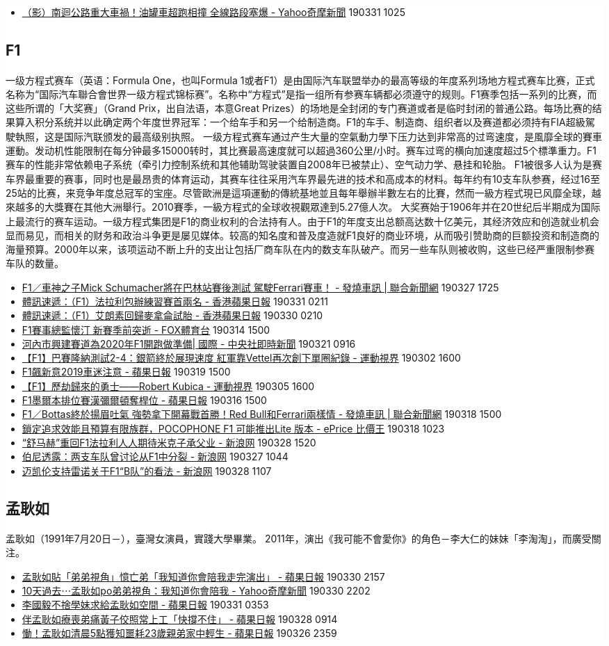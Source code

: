 - [（影）南迴公路重大車禍！油罐車超跑相撞 全線路段塞爆 - Yahoo奇摩新聞](https://tw.news.yahoo.com/%E5%BD%B1-%E5%8D%97%E8%BF%B4%E5%85%AC%E8%B7%AF%E9%87%8D%E5%A4%A7%E8%BB%8A%E7%A6%8D-%E6%B2%B9%E7%BD%90%E8%BB%8A%E8%B6%85%E8%B7%91%E7%9B%B8%E6%92%9E-%E5%85%A8%E7%B7%9A%E8%B7%AF%E6%AE%B5%E5%A1%9E%E7%88%86-022530883.html "（影）南迴公路重大車禍！油罐車超跑相撞 全線路段塞爆 - Yahoo奇摩新聞") 190331 1025

## F1

一级方程式赛车（英语：Formula One，也叫Formula 1或者F1）是由国际汽车联盟举办的最高等级的年度系列场地方程式赛车比赛，正式名称为“国际汽车聯合會世界一级方程式锦标赛”。名称中“方程式”是指一组所有参赛车辆都必须遵守的规则。F1赛季包括一系列的比赛，而这些所谓的「大奖赛」（Grand Prix，出自法语，本意Great Prizes）的场地是全封闭的专门赛道或者是临时封闭的普通公路。每场比赛的结果算入积分系统并以此确定两个年度世界冠军：一个给车手和另一个给制造商。F1的车手、制造商、组织者以及赛道都必须持有FIA超級駕駛執照，这是国际汽联颁发的最高级别执照。
一级方程式赛车通过产生大量的空氣動力學下压力达到非常高的过弯速度，是風靡全球的賽車運動。发动机性能限制在每分钟最多15000转时，其比赛最高速度就可以超過360公里/小时。赛车过弯的横向加速度超过5个標準重力。F1赛车的性能非常依赖电子系统（牵引力控制系统和其他辅助驾驶装置自2008年已被禁止）、空气动力学、悬挂和轮胎。
F1被很多人认为是赛车界最重要的赛事，同时也是最昂贵的体育运动，其赛车往往采用汽车界最先进的技术和高成本的材料。每年约有10支车队参赛，经过16至25站的比赛，来竞争年度总冠军的宝座。尽管歐洲是這項運動的傳統基地並且每年舉辦半數左右的比賽，然而一級方程式現已风靡全球，越來越多的大獎賽在其他大洲舉行。2010賽季，一級方程式的全球收視觀眾達到5.27億人次。
大奖赛始于1906年并在20世纪后半期成为国际上最流行的赛车运动。一级方程式集团是F1的商业权利的合法持有人。由于F1的年度支出总额高达数十亿美元，其经济效应和创造就业机会显而易见，而相关的财务和政治斗争更是屡见媒体。较高的知名度和普及度造就F1良好的商业环境，从而吸引赞助商的巨额投资和制造商的海量预算。2000年以来，该项运动不断上升的支出让包括厂商车队在内的数支车队破产。而另一些车队则被收购，这些已经严重限制参赛车队的数量。
- [F1／車神之子Mick Schumacher將在巴林站賽後測試 駕駛Ferrari賽車！ - 發燒車訊 | 聯合新聞網](https://autos.udn.com/autos/story/8324/3722324 "F1／車神之子Mick Schumacher將在巴林站賽後測試 駕駛Ferrari賽車！ - 發燒車訊 | 聯合新聞網") 190327 1725
- [體訊速遞：（F1）法拉利包辦練習賽首兩名 - 香港蘋果日報](https://hk.sports.appledaily.com/sports/daily/article/20190331/20645608 "體訊速遞：（F1）法拉利包辦練習賽首兩名 - 香港蘋果日報") 190331 0211
- [體訊速遞：（F1）艾朗素回歸麥拿侖試胎 - 香港蘋果日報](https://hk.sports.appledaily.com/sports/daily/article/20190330/20644906 "體訊速遞：（F1）艾朗素回歸麥拿侖試胎 - 香港蘋果日報") 190330 0210
- [F1賽事總監懷汀 新賽季前突逝 - FOX體育台](https://www.foxsports.com.tw/motorsport/formula-1/827416/f1%E8%B3%BD%E4%BA%8B%E7%B8%BD%E7%9B%A3%E6%87%B7%E6%B1%80-%E6%96%B0%E8%B3%BD%E5%AD%A3%E5%89%8D%E7%AA%81%E9%80%9D/ "F1賽事總監懷汀 新賽季前突逝 - FOX體育台") 190314 1500
- [河內市興建賽道為2020年F1開跑做準備| 國際 - 中央社即時新聞](https://www.cna.com.tw/news/aopl/201903210028.aspx "河內市興建賽道為2020年F1開跑做準備| 國際 - 中央社即時新聞") 190321 0916
- [【F1】巴賽隆納測試2-4：銀箭終於展現速度 紅軍靠Vettel再次創下單圈紀錄 - 運動視界](https://www.sportsv.net/articles/60267 "【F1】巴賽隆納測試2-4：銀箭終於展現速度 紅軍靠Vettel再次創下單圈紀錄 - 運動視界") 190302 1600
- [F1飆新意2019車迷注意 - 蘋果日報](https://tw.appledaily.com/sports/daily/20190319/38284810/ "F1飆新意2019車迷注意 - 蘋果日報") 190319 1500
- [【F1】歷劫歸來的勇士——Robert Kubica - 運動視界](https://www.sportsv.net/articles/60375 "【F1】歷劫歸來的勇士——Robert Kubica - 運動視界") 190305 1600
- [F1墨爾本排位賽漢彌爾頓奪桿位 - 蘋果日報](https://tw.appledaily.com/new/realtime/20190316/1534417/ "F1墨爾本排位賽漢彌爾頓奪桿位 - 蘋果日報") 190316 1500
- [F1／Bottas終於揚眉吐氣 強勢拿下開幕戰首勝！Red Bull和Ferrari兩樣情 - 發燒車訊 | 聯合新聞網](https://autos.udn.com/autos/story/8324/3704061 "F1／Bottas終於揚眉吐氣 強勢拿下開幕戰首勝！Red Bull和Ferrari兩樣情 - 發燒車訊 | 聯合新聞網") 190318 1500
- [鎖定追求效能且預算有限族群，POCOPHONE F1 可能推出Lite 版本 - ePrice 比價王](https://m.eprice.com.tw/mobile/talk/4568/5225527/1/ "鎖定追求效能且預算有限族群，POCOPHONE F1 可能推出Lite 版本 - ePrice 比價王") 190318 1023
- [“舒马赫”重回F1法拉利人人期待米克子承父业 - 新浪网](http://sports.sina.com.cn/motorracing/f1/2019-03-28/doc-ihtxyzsm1212148.shtml "“舒马赫”重回F1法拉利人人期待米克子承父业 - 新浪网") 190328 1520
- [伯尼透露：两支车队曾讨论从F1中分裂 - 新浪网](http://sports.sina.com.cn/motorracing/f1/newsall/2019-03-27/doc-ihsxncvh5896545.shtml "伯尼透露：两支车队曾讨论从F1中分裂 - 新浪网") 190327 1044
- [迈凯伦支持雷诺关于F1“B队”的看法 - 新浪网](http://sports.sina.com.cn/motorracing/f1/newsall/2019-03-28/doc-ihtxyzsm1140857.shtml "迈凯伦支持雷诺关于F1“B队”的看法 - 新浪网") 190328 1107

## 孟耿如

孟耿如（1991年7月20日－），臺灣女演員，實踐大學畢業。 2011年，演出《我可能不會愛你》的角色－李大仁的妹妹「李淘淘」，而廣受關注。
- [孟耿如貼「弟弟視角」憶亡弟「我知道你會陪我走完演出」 - 蘋果日報](https://tw.appledaily.com/new/realtime/20190330/1542754/ "孟耿如貼「弟弟視角」憶亡弟「我知道你會陪我走完演出」 - 蘋果日報") 190330 2157
- [10天過去⋯孟耿如po弟弟視角：我知道你會陪我 - Yahoo奇摩新聞](https://tw.news.yahoo.com/10%E5%A4%A9%E9%81%8E%E5%8E%BB%E2%8B%AF%E5%AD%9F%E8%80%BF%E5%A6%82po%E5%BC%9F%E5%BC%9F%E8%A6%96%E8%A7%92%EF%BC%9A%E6%88%91%E7%9F%A5%E9%81%93%E4%BD%A0%E6%9C%83%E9%99%AA%E6%88%91-140226778.html "10天過去⋯孟耿如po弟弟視角：我知道你會陪我 - Yahoo奇摩新聞") 190330 2202
- [李國毅不捨學妹求給孟耿如空間 - 蘋果日報](https://tw.appledaily.com/entertainment/daily/20190331/38296312/ "李國毅不捨學妹求給孟耿如空間 - 蘋果日報") 190331 0353
- [伴孟耿如療喪弟痛黃子佼照常上工「快撐不住」 - 蘋果日報](https://tw.appledaily.com/new/realtime/20190328/1541114/ "伴孟耿如療喪弟痛黃子佼照常上工「快撐不住」 - 蘋果日報") 190328 0914
- [慟！孟耿如清晨5點獲知噩耗23歲親弟家中輕生 - 蘋果日報](https://tw.appledaily.com/new/realtime/20190326/1540270/ "慟！孟耿如清晨5點獲知噩耗23歲親弟家中輕生 - 蘋果日報") 190326 2359